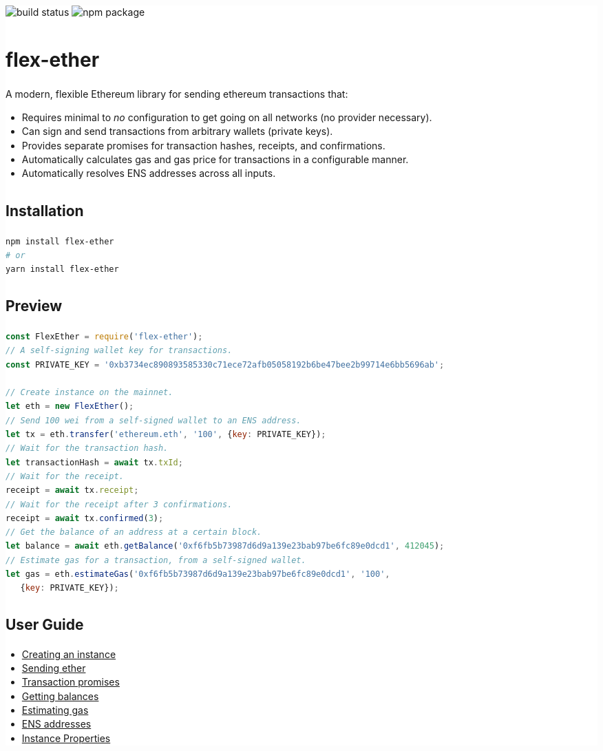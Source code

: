 ![build status](https://travis-ci.org/merklejerk/flex-ether.svg?branch=master)
![npm package](https://badge.fury.io/js/flex-ether.svg)

# flex-ether
A modern, flexible Ethereum library for sending ethereum transactions that:

- Requires minimal to *no* configuration to get going on all networks (no provider necessary).
- Can sign and send transactions from arbitrary wallets (private keys).
- Provides separate promises for transaction hashes, receipts, and confirmations.
- Automatically calculates gas and gas price for transactions in a configurable manner.
- Automatically resolves ENS addresses across all inputs.

## Installation
```bash
npm install flex-ether
# or
yarn install flex-ether
```

## Preview

```js
const FlexEther = require('flex-ether');
// A self-signing wallet key for transactions.
const PRIVATE_KEY = '0xb3734ec890893585330c71ece72afb05058192b6be47bee2b99714e6bb5696ab';

// Create instance on the mainnet.
let eth = new FlexEther();
// Send 100 wei from a self-signed wallet to an ENS address.
let tx = eth.transfer('ethereum.eth', '100', {key: PRIVATE_KEY});
// Wait for the transaction hash.
let transactionHash = await tx.txId;
// Wait for the receipt.
receipt = await tx.receipt;
// Wait for the receipt after 3 confirmations.
receipt = await tx.confirmed(3);
// Get the balance of an address at a certain block.
let balance = await eth.getBalance('0xf6fb5b73987d6d9a139e23bab97be6fc89e0dcd1', 412045);
// Estimate gas for a transaction, from a self-signed wallet.
let gas = eth.estimateGas('0xf6fb5b73987d6d9a139e23bab97be6fc89e0dcd1', '100',
   {key: PRIVATE_KEY});
```

## User Guide
- [Creating an instance](creating-an-instance)
- [Sending ether](#sending-ether)
- [Transaction promises](#transaction-promises)
- [Getting balances](#getting-balances)
- [Estimating gas](#estimating-gas)
- [ENS addresses](#ens-addresses)
- [Instance Properties](#instance-properties)
